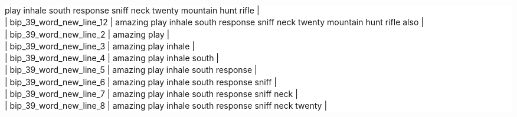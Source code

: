 play
inhale
south
response
sniff
neck
twenty
mountain
hunt
rifle |  
| bip_39_word_new_line_12 | amazing
play
inhale
south
response
sniff
neck
twenty
mountain
hunt
rifle
also |  
| bip_39_word_new_line_2 | amazing
play |  
| bip_39_word_new_line_3 | amazing
play
inhale |  
| bip_39_word_new_line_4 | amazing
play
inhale
south |  
| bip_39_word_new_line_5 | amazing
play
inhale
south
response |  
| bip_39_word_new_line_6 | amazing
play
inhale
south
response
sniff |  
| bip_39_word_new_line_7 | amazing
play
inhale
south
response
sniff
neck |  
| bip_39_word_new_line_8 | amazing
play
inhale
south
response
sniff
neck
twenty |  